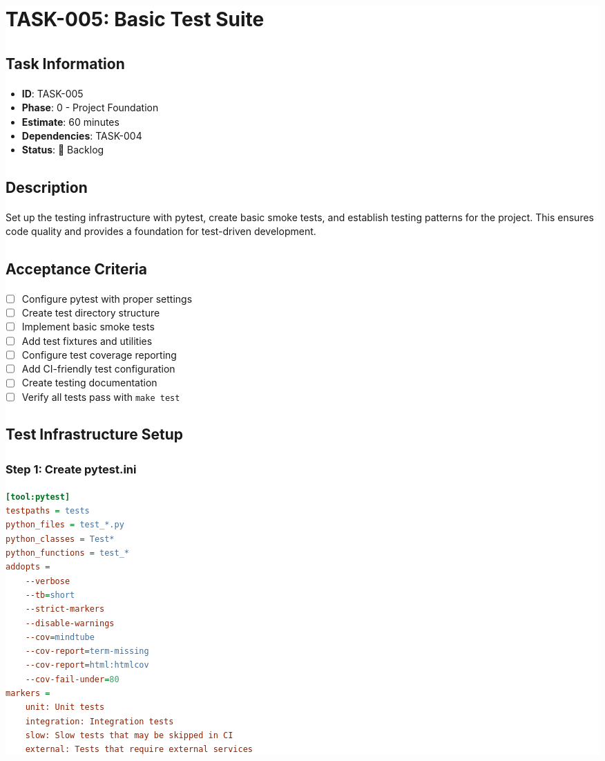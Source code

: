 # TASK-005: Basic Test Suite

## Task Information
- **ID**: TASK-005
- **Phase**: 0 - Project Foundation
- **Estimate**: 60 minutes
- **Dependencies**: TASK-004
- **Status**: 🔴 Backlog

## Description
Set up the testing infrastructure with pytest, create basic smoke tests, and establish testing patterns for the project. This ensures code quality and provides a foundation for test-driven development.

## Acceptance Criteria
- [ ] Configure pytest with proper settings
- [ ] Create test directory structure
- [ ] Implement basic smoke tests
- [ ] Add test fixtures and utilities
- [ ] Configure test coverage reporting
- [ ] Add CI-friendly test configuration
- [ ] Create testing documentation
- [ ] Verify all tests pass with `make test`

## Test Infrastructure Setup

### Step 1: Create pytest.ini

```ini
[tool:pytest]
testpaths = tests
python_files = test_*.py
python_classes = Test*
python_functions = test_*
addopts = 
    --verbose
    --tb=short
    --strict-markers
    --disable-warnings
    --cov=mindtube
    --cov-report=term-missing
    --cov-report=html:htmlcov
    --cov-fail-under=80
markers =
    unit: Unit tests
    integration: Integration tests
    slow: Slow tests that may be skipped in CI
    external: Tests that require external services
```
